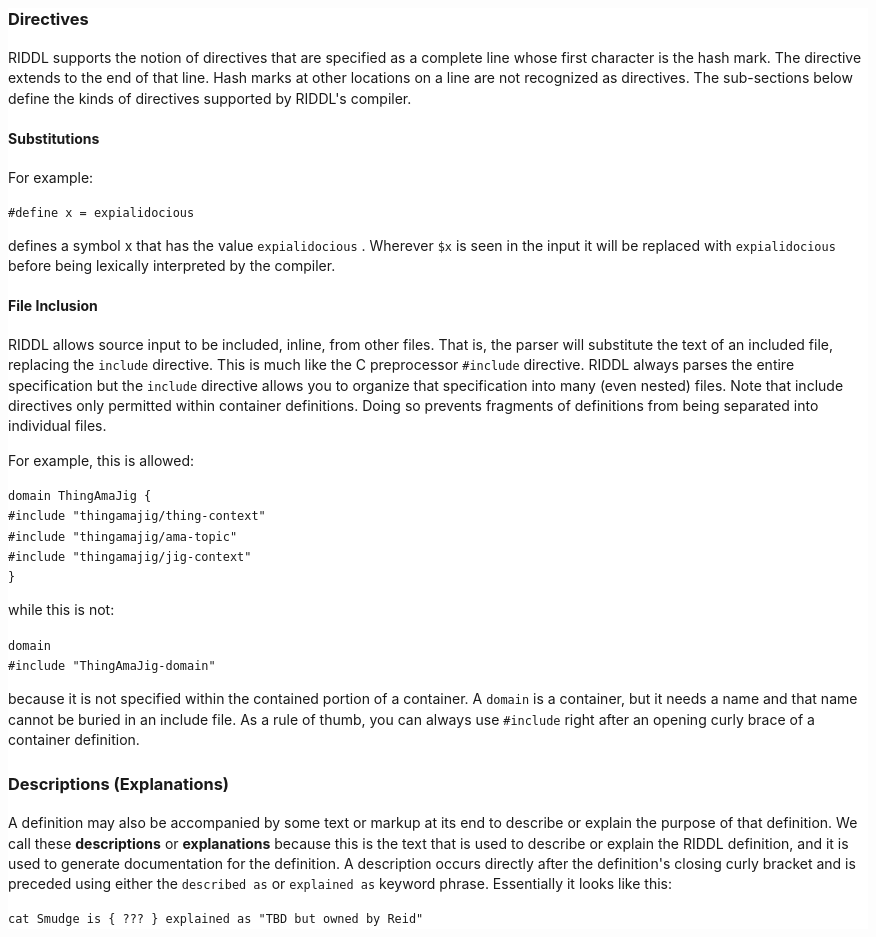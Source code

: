 ### Directives
RIDDL supports the notion of directives that are specified as a complete line whose first 
character is the hash mark. The directive extends to the end of that line. Hash marks at other 
locations on a line are not recognized as directives.  The sub-sections below define the kinds 
of directives supported by RIDDL's compiler.

#### Substitutions
For example:
```riddl
#define x = expialidocious
```
defines a symbol x that has the value `expialidocious` . Wherever `$x` is seen in the input it will be replaced
with `expialidocious` before being lexically interpreted by the compiler.

#### File Inclusion
RIDDL allows source input to be included, inline, from other files. That is, the parser
will substitute the text of an included file, replacing the `include` directive. This is much 
like the C preprocessor `#include` directive. RIDDL always parses the entire specification but 
the `include` directive allows you to organize that specification into many (even nested) files. 
Note that include directives only permitted within container definitions. Doing so prevents 
fragments of definitions from being separated into individual files.

For example, this is allowed:
```riddl
domain ThingAmaJig {
#include "thingamajig/thing-context"
#include "thingamajig/ama-topic"
#include "thingamajig/jig-context"
}
```
while this is not:
```riddl
domain
#include "ThingAmaJig-domain"
```
because it is not specified within the contained portion of a container. A `domain` is a 
container, but it needs a name and that name cannot be buried in an include file. As a rule of 
thumb, you can always use `#include` right after an opening curly brace of a container definition.  

### Descriptions (Explanations)
A definition may also be accompanied by some text or markup at its end to
describe or explain the purpose of that definition. We call these
 **descriptions** or **explanations** because this is the text that is
used to describe or explain the RIDDL definition, and it is used to generate
documentation for the definition.  A description occurs directly after the
definition's closing curly bracket and is preceded using
either the `described as` or `explained as` keyword phrase. Essentially it 
looks like this:
```text
cat Smudge is { ??? } explained as "TBD but owned by Reid"
```  
